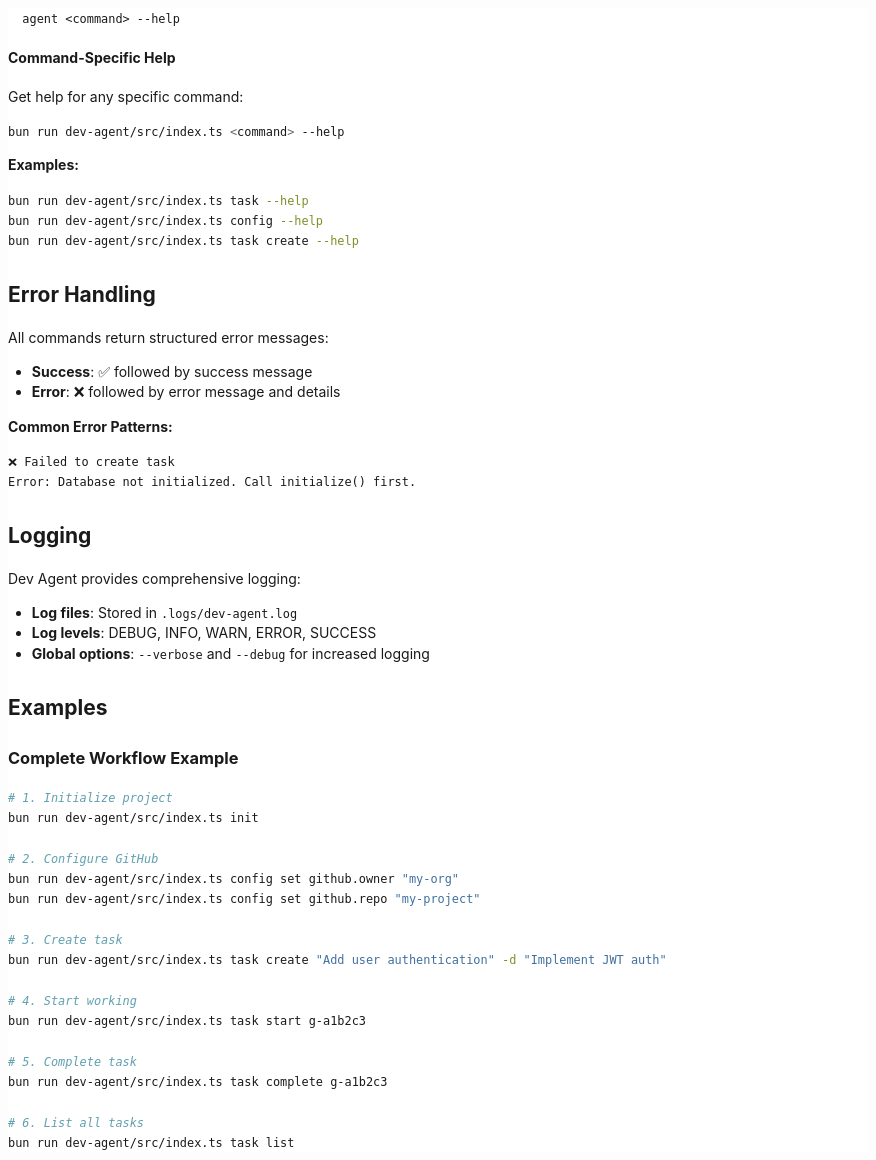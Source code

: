 ```
  agent <command> --help
```

#### Command-Specific Help

Get help for any specific command:

```bash
bun run dev-agent/src/index.ts <command> --help
```

**Examples:**

```bash
bun run dev-agent/src/index.ts task --help
bun run dev-agent/src/index.ts config --help
bun run dev-agent/src/index.ts task create --help
```

## Error Handling

All commands return structured error messages:

- **Success**: ✅ followed by success message
- **Error**: ❌ followed by error message and details

**Common Error Patterns:**

```
❌ Failed to create task
Error: Database not initialized. Call initialize() first.
```

## Logging

Dev Agent provides comprehensive logging:

- **Log files**: Stored in `.logs/dev-agent.log`
- **Log levels**: DEBUG, INFO, WARN, ERROR, SUCCESS
- **Global options**: `--verbose` and `--debug` for increased logging

## Examples

### Complete Workflow Example

```bash
# 1. Initialize project
bun run dev-agent/src/index.ts init

# 2. Configure GitHub
bun run dev-agent/src/index.ts config set github.owner "my-org"
bun run dev-agent/src/index.ts config set github.repo "my-project"

# 3. Create task
bun run dev-agent/src/index.ts task create "Add user authentication" -d "Implement JWT auth"

# 4. Start working
bun run dev-agent/src/index.ts task start g-a1b2c3

# 5. Complete task
bun run dev-agent/src/index.ts task complete g-a1b2c3

# 6. List all tasks
bun run dev-agent/src/index.ts task list
```
